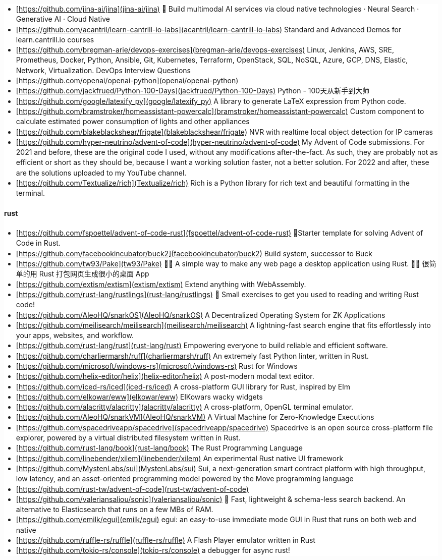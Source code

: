 * [https://github.com/jina-ai/jina](jina-ai/jina) 🔮 Build multimodal AI services via cloud native technologies · Neural Search · Generative AI · Cloud Native
* [https://github.com/acantril/learn-cantrill-io-labs](acantril/learn-cantrill-io-labs) Standard and Advanced Demos for learn.cantrill.io courses
* [https://github.com/bregman-arie/devops-exercises](bregman-arie/devops-exercises) Linux, Jenkins, AWS, SRE, Prometheus, Docker, Python, Ansible, Git, Kubernetes, Terraform, OpenStack, SQL, NoSQL, Azure, GCP, DNS, Elastic, Network, Virtualization. DevOps Interview Questions
* [https://github.com/openai/openai-python](openai/openai-python)
* [https://github.com/jackfrued/Python-100-Days](jackfrued/Python-100-Days) Python - 100天从新手到大师
* [https://github.com/google/latexify_py](google/latexify_py) A library to generate LaTeX expression from Python code.
* [https://github.com/bramstroker/homeassistant-powercalc](bramstroker/homeassistant-powercalc) Custom component to calculate estimated power consumption of lights and other appliances
* [https://github.com/blakeblackshear/frigate](blakeblackshear/frigate) NVR with realtime local object detection for IP cameras
* [https://github.com/hyper-neutrino/advent-of-code](hyper-neutrino/advent-of-code) My Advent of Code submissions. For 2021 and before, these are the original code I used, without any modifications after-the-fact. As such, they are probably not as efficient or short as they should be, because I want a working solution faster, not a better solution. For 2022 and after, these are the solutions uploaded to my YouTube channel.
* [https://github.com/Textualize/rich](Textualize/rich) Rich is a Python library for rich text and beautiful formatting in the terminal.

#### rust
* [https://github.com/fspoettel/advent-of-code-rust](fspoettel/advent-of-code-rust) 🎄Starter template for solving Advent of Code in Rust.
* [https://github.com/facebookincubator/buck2](facebookincubator/buck2) Build system, successor to Buck
* [https://github.com/tw93/Pake](tw93/Pake) 🤱🏻 A simple way to make any web page a desktop application using Rust. 🤱🏻 很简单的用 Rust 打包网页生成很小的桌面 App
* [https://github.com/extism/extism](extism/extism) Extend anything with WebAssembly.
* [https://github.com/rust-lang/rustlings](rust-lang/rustlings) 🦀 Small exercises to get you used to reading and writing Rust code!
* [https://github.com/AleoHQ/snarkOS](AleoHQ/snarkOS) A Decentralized Operating System for ZK Applications
* [https://github.com/meilisearch/meilisearch](meilisearch/meilisearch) A lightning-fast search engine that fits effortlessly into your apps, websites, and workflow.
* [https://github.com/rust-lang/rust](rust-lang/rust) Empowering everyone to build reliable and efficient software.
* [https://github.com/charliermarsh/ruff](charliermarsh/ruff) An extremely fast Python linter, written in Rust.
* [https://github.com/microsoft/windows-rs](microsoft/windows-rs) Rust for Windows
* [https://github.com/helix-editor/helix](helix-editor/helix) A post-modern modal text editor.
* [https://github.com/iced-rs/iced](iced-rs/iced) A cross-platform GUI library for Rust, inspired by Elm
* [https://github.com/elkowar/eww](elkowar/eww) ElKowars wacky widgets
* [https://github.com/alacritty/alacritty](alacritty/alacritty) A cross-platform, OpenGL terminal emulator.
* [https://github.com/AleoHQ/snarkVM](AleoHQ/snarkVM) A Virtual Machine for Zero-Knowledge Executions
* [https://github.com/spacedriveapp/spacedrive](spacedriveapp/spacedrive) Spacedrive is an open source cross-platform file explorer, powered by a virtual distributed filesystem written in Rust.
* [https://github.com/rust-lang/book](rust-lang/book) The Rust Programming Language
* [https://github.com/linebender/xilem](linebender/xilem) An experimental Rust native UI framework
* [https://github.com/MystenLabs/sui](MystenLabs/sui) Sui, a next-generation smart contract platform with high throughput, low latency, and an asset-oriented programming model powered by the Move programming language
* [https://github.com/rust-tw/advent-of-code](rust-tw/advent-of-code)
* [https://github.com/valeriansaliou/sonic](valeriansaliou/sonic) 🦔 Fast, lightweight & schema-less search backend. An alternative to Elasticsearch that runs on a few MBs of RAM.
* [https://github.com/emilk/egui](emilk/egui) egui: an easy-to-use immediate mode GUI in Rust that runs on both web and native
* [https://github.com/ruffle-rs/ruffle](ruffle-rs/ruffle) A Flash Player emulator written in Rust
* [https://github.com/tokio-rs/console](tokio-rs/console) a debugger for async rust!
